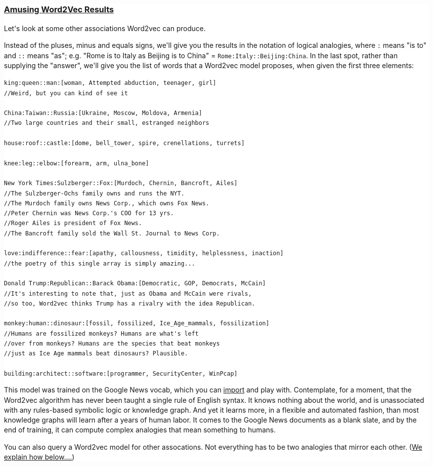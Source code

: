 ### [Amusing Word2Vec Results](word2vec.md)

Let's look at some other associations Word2vec can produce.

Instead of the pluses, minus and equals signs, we'll give you the results in the notation of logical analogies, where `:` means "is to" and `::` means "as"; e.g. "Rome is to Italy as Beijing is to China" = `Rome:Italy::Beijing:China`. In the last spot, rather than supplying the "answer", we'll give you the list of words that a Word2vec model proposes, when given the first three elements:

```text
king:queen::man:[woman, Attempted abduction, teenager, girl] 
//Weird, but you can kind of see it

China:Taiwan::Russia:[Ukraine, Moscow, Moldova, Armenia]
//Two large countries and their small, estranged neighbors

house:roof::castle:[dome, bell_tower, spire, crenellations, turrets]

knee:leg::elbow:[forearm, arm, ulna_bone]

New York Times:Sulzberger::Fox:[Murdoch, Chernin, Bancroft, Ailes]
//The Sulzberger-Ochs family owns and runs the NYT.
//The Murdoch family owns News Corp., which owns Fox News. 
//Peter Chernin was News Corp.'s COO for 13 yrs.
//Roger Ailes is president of Fox News. 
//The Bancroft family sold the Wall St. Journal to News Corp.

love:indifference::fear:[apathy, callousness, timidity, helplessness, inaction]
//the poetry of this single array is simply amazing...

Donald Trump:Republican::Barack Obama:[Democratic, GOP, Democrats, McCain]
//It's interesting to note that, just as Obama and McCain were rivals,
//so too, Word2vec thinks Trump has a rivalry with the idea Republican.

monkey:human::dinosaur:[fossil, fossilized, Ice_Age_mammals, fossilization]
//Humans are fossilized monkeys? Humans are what's left 
//over from monkeys? Humans are the species that beat monkeys
//just as Ice Age mammals beat dinosaurs? Plausible.

building:architect::software:[programmer, SecurityCenter, WinPcap]
```

This model was trained on the Google News vocab, which you can [import](word2vec.md#import) and play with. Contemplate, for a moment, that the Word2vec algorithm has never been taught a single rule of English syntax. It knows nothing about the world, and is unassociated with any rules-based symbolic logic or knowledge graph. And yet it learns more, in a flexible and automated fashion, than most knowledge graphs will learn after a years of human labor. It comes to the Google News documents as a blank slate, and by the end of training, it can compute complex analogies that mean something to humans.

You can also query a Word2vec model for other assocations. Not everything has to be two analogies that mirror each other. \([We explain how below....](word2vec.md#eval)\)
